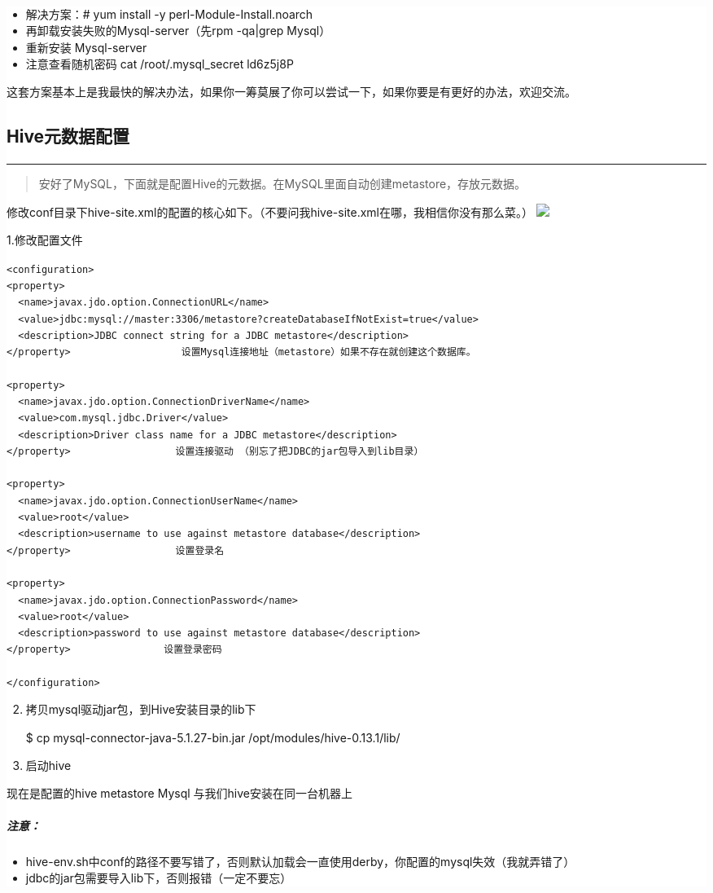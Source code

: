 * 解决方案：# yum install -y perl-Module-Install.noarch
* 再卸载安装失败的Mysql-server（先rpm -qa|grep Mysql）
* 重新安装 Mysql-server
* 注意查看随机密码 cat /root/.mysql_secret 
 ld6z5j8P

这套方案基本上是我最快的解决办法，如果你一筹莫展了你可以尝试一下，如果你要是有更好的办法，欢迎交流。

## Hive元数据配置
-----
>安好了MySQL，下面就是配置Hive的元数据。在MySQL里面自动创建metastore，存放元数据。

修改conf目录下hive-site.xml的配置的核心如下。（不要问我hive-site.xml在哪，我相信你没有那么菜。）
![](https://i.imgur.com/HblI2OO.png)

1.修改配置文件
    
    
	<configuration>
	<property>
	  <name>javax.jdo.option.ConnectionURL</name>
	  <value>jdbc:mysql://master:3306/metastore?createDatabaseIfNotExist=true</value>
	  <description>JDBC connect string for a JDBC metastore</description>
	</property>                   设置Mysql连接地址（metastore）如果不存在就创建这个数据库。
	
	<property>
	  <name>javax.jdo.option.ConnectionDriverName</name>
	  <value>com.mysql.jdbc.Driver</value>
	  <description>Driver class name for a JDBC metastore</description>
	</property>                  设置连接驱动 （别忘了把JDBC的jar包导入到lib目录）  
	
	<property>
	  <name>javax.jdo.option.ConnectionUserName</name>
	  <value>root</value>
	  <description>username to use against metastore database</description>
	</property>                  设置登录名
	
	<property>
	  <name>javax.jdo.option.ConnectionPassword</name>
	  <value>root</value>
	  <description>password to use against metastore database</description>
	</property>                设置登录密码

	</configuration>

2. 拷贝mysql驱动jar包，到Hive安装目录的lib下 

	$ cp mysql-connector-java-5.1.27-bin.jar /opt/modules/hive-0.13.1/lib/

4. 启动hive


现在是配置的hive metastore Mysql 与我们hive安装在同一台机器上

##### 注意：
* hive-env.sh中conf的路径不要写错了，否则默认加载会一直使用derby，你配置的mysql失效（我就弄错了）
* jdbc的jar包需要导入lib下，否则报错（一定不要忘）
